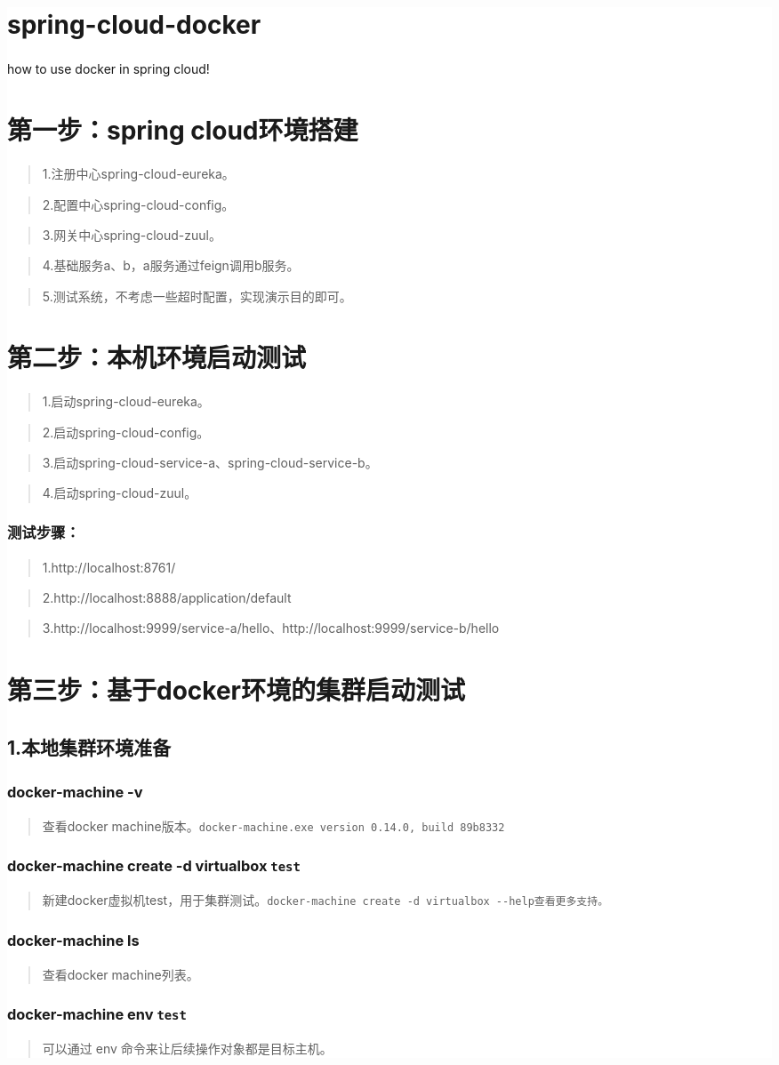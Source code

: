 # spring-cloud-docker
how to use docker in spring cloud!

# 第一步：spring cloud环境搭建

> 1.注册中心spring-cloud-eureka。

> 2.配置中心spring-cloud-config。

> 3.网关中心spring-cloud-zuul。

> 4.基础服务a、b，a服务通过feign调用b服务。

> 5.测试系统，不考虑一些超时配置，实现演示目的即可。

# 第二步：本机环境启动测试

> 1.启动spring-cloud-eureka。

> 2.启动spring-cloud-config。

> 3.启动spring-cloud-service-a、spring-cloud-service-b。

> 4.启动spring-cloud-zuul。

### 测试步骤：

> 1.http://localhost:8761/

> 2.http://localhost:8888/application/default

> 3.http://localhost:9999/service-a/hello、http://localhost:9999/service-b/hello

# 第三步：基于docker环境的集群启动测试

## 1.本地集群环境准备
### docker-machine -v

> 查看docker machine版本。`docker-machine.exe version 0.14.0, build 89b8332`

### docker-machine create -d virtualbox `test`

> 新建docker虚拟机test，用于集群测试。`docker-machine create -d virtualbox --help查看更多支持。`

### docker-machine ls

> 查看docker machine列表。

### docker-machine env `test`

> 可以通过 env 命令来让后续操作对象都是目标主机。
